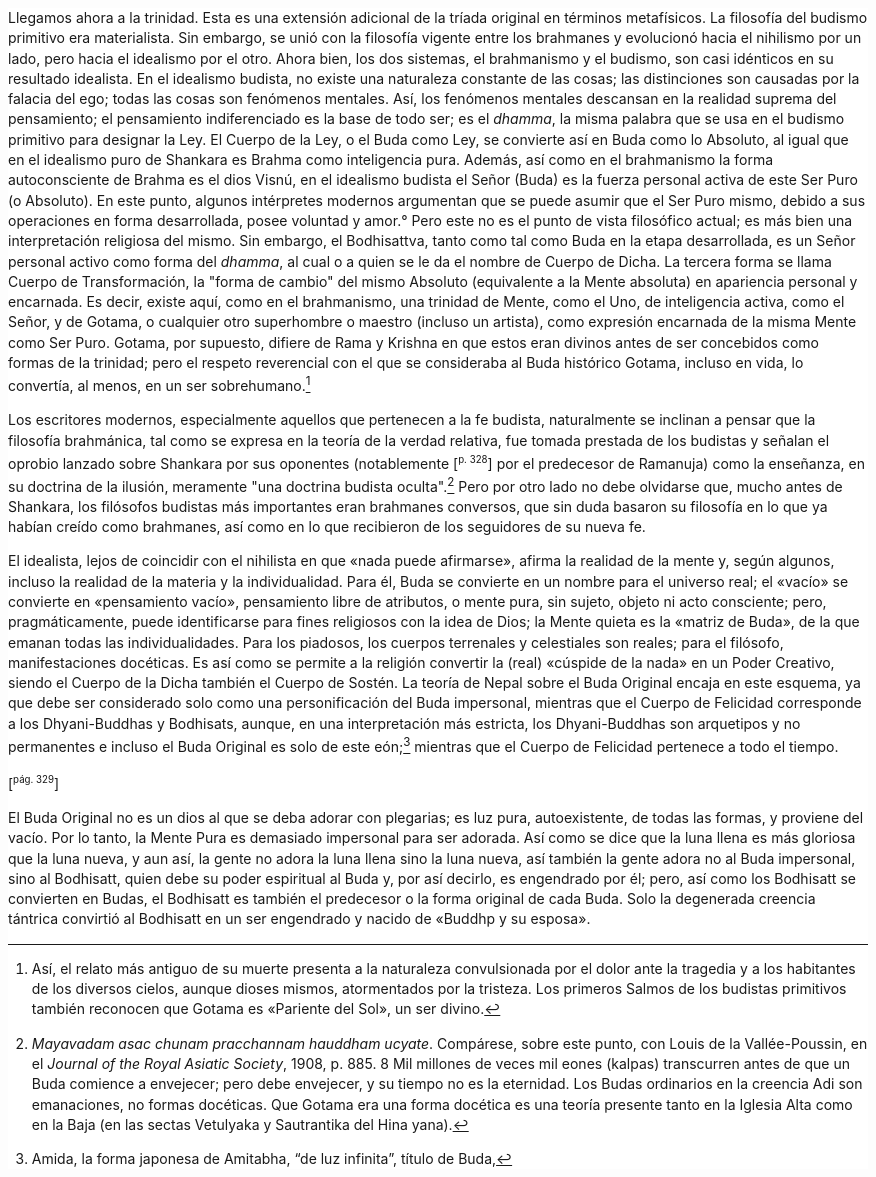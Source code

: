 Llegamos ahora a la trinidad. Esta es una extensión adicional de la tríada original en términos metafísicos. La filosofía del budismo primitivo era materialista. Sin embargo, se unió con la filosofía vigente entre los brahmanes y evolucionó hacia el nihilismo por un lado, pero hacia el idealismo por el otro. Ahora bien, los dos sistemas, el brahmanismo y el budismo, son casi idénticos en su resultado idealista. En el idealismo budista, no existe una naturaleza constante de las cosas; las distinciones son causadas por la falacia del ego; todas las cosas son fenómenos mentales. Así, los fenómenos mentales descansan en la realidad suprema del pensamiento; el pensamiento indiferenciado es la base de todo ser; es el _dhamma_, la misma palabra que se usa en el budismo primitivo para designar la Ley. El Cuerpo de la Ley, o el Buda como Ley, se convierte así en Buda como lo Absoluto, al igual que en el idealismo puro de Shankara es Brahma como inteligencia pura. Además, así como en el brahmanismo la forma autoconsciente de Brahma es el dios Visnú, en el idealismo budista el Señor (Buda) es la fuerza personal activa de este Ser Puro (o Absoluto). En este punto, algunos intérpretes modernos argumentan que se puede asumir que el Ser Puro mismo, debido a sus operaciones en forma desarrollada, posee voluntad y amor.° Pero este no es el punto de vista filosófico actual; es más bien una interpretación religiosa del mismo. Sin embargo, el Bodhisattva, tanto como tal como Buda en la etapa desarrollada, es un Señor personal activo como forma del _dhamma_, al cual o a quien se le da el nombre de Cuerpo de Dicha. La tercera forma se llama Cuerpo de Transformación, la "forma de cambio" del mismo Absoluto (equivalente a la Mente absoluta) en apariencia personal y encarnada. Es decir, existe aquí, como en el brahmanismo, una trinidad de Mente, como el Uno, de inteligencia activa, como el Señor, y de Gotama, o cualquier otro superhombre o maestro (incluso un artista), como expresión encarnada de la misma Mente como Ser Puro. Gotama, por supuesto, difiere de Rama y Krishna en que estos eran divinos antes de ser concebidos como formas de la trinidad; pero el respeto reverencial con el que se consideraba al Buda histórico Gotama, incluso en vida, lo convertía, al menos, en un ser sobrehumano.[^6]

Los escritores modernos, especialmente aquellos que pertenecen a la fe budista, naturalmente se inclinan a pensar que la filosofía brahmánica, tal como se expresa en la teoría de la verdad relativa, fue tomada prestada de los budistas y señalan el oprobio lanzado sobre Shankara por sus oponentes (notablemente <span id="p328">[<sup><small>p. 328</small></sup>]</span> por el predecesor de Ramanuja) como la enseñanza, en su doctrina de la ilusión, meramente "una doctrina budista oculta".[^7] Pero por otro lado no debe olvidarse que, mucho antes de Shankara, los filósofos budistas más importantes eran brahmanes conversos, que sin duda basaron su filosofía en lo que ya habían creído como brahmanes, así como en lo que recibieron de los seguidores de su nueva fe.

El idealista, lejos de coincidir con el nihilista en que «nada puede afirmarse», afirma la realidad de la mente y, según algunos, incluso la realidad de la materia y la individualidad. Para él, Buda se convierte en un nombre para el universo real; el «vacío» se convierte en «pensamiento vacío», pensamiento libre de atributos, o mente pura, sin sujeto, objeto ni acto consciente; pero, pragmáticamente, puede identificarse para fines religiosos con la idea de Dios; la Mente quieta es la «matriz de Buda», de la que emanan todas las individualidades. Para los piadosos, los cuerpos terrenales y celestiales son reales; para el filósofo, manifestaciones docéticas. Es así como se permite a la religión convertir la (real) «cúspide de la nada» en un Poder Creativo, siendo el Cuerpo de la Dicha también el Cuerpo de Sostén. La teoría de Nepal sobre el Buda Original encaja en este esquema, ya que debe ser considerado solo como una personificación del Buda impersonal, mientras que el Cuerpo de Felicidad corresponde a los Dhyani-Buddhas y Bodhisats, aunque, en una interpretación más estricta, los Dhyani-Buddhas son arquetipos y no permanentes e incluso el Buda Original es solo de este eón;[^8] mientras que el Cuerpo de Felicidad pertenece a todo el tiempo.

<span id="p329">[<sup><small>pág. 329</small></sup>]</span>

El Buda Original no es un dios al que se deba adorar con plegarias; es luz pura, autoexistente, de todas las formas, y proviene del vacío. Por lo tanto, la Mente Pura es demasiado impersonal para ser adorada. Así como se dice que la luna llena es más gloriosa que la luna nueva, y aun así, la gente no adora la luna llena sino la luna nueva, así también la gente adora no al Buda impersonal, sino al Bodhisatt, quien debe su poder espiritual al Buda y, por así decirlo, es engendrado por él; pero, así como los Bodhisatt se convierten en Budas, el Bodhisatt es también el predecesor o la forma original de cada Buda. Solo la degenerada creencia tántrica convirtió al Bodhisatt en un ser engendrado y nacido de «Buddhp y su esposa».


[^1]: _Lotus_, 5, 22 y sig.; 14, 43 (_aditas_); 15, 21. Los capítulos 21-26 son a modo de apéndice. El Lotus se tradujo al chino c. 265-316 d. C. y podría citarse alrededor del año 200 d. C.; el apéndice es quizás cincuenta años posterior. Su concepción de los bodhisattvas sigue siendo, en parte, la de los ancianos, como si aún fueran santos terrenales. Cf. Hid, 3 y 18, 37. Para el Bhagavad Gita, compárese con 3, 22 y 9, 29: «ningún hombre es odiado [por Dios] ni amado» (por sí mismo). Véase _Lotus_ de Kern, Introducción, SBE. XXI.
[^2]: En parte porque el Mahayana considera a los Hina como inferiores (el _Loto_ usa la palabra _hina_, que designa pocas ocupaciones, y condena el ideal Hina expresado por los Arhafs y los ermitaños Praty-eka), y en parte porque la diferencia entre los dos Tanas (iglesias como medios de salvación) no carece de analogía con nuestras Iglesias Superior e Inferior, es posible traducirlos como Hina y Mabayana. Pero, al igual que con los ns, las dos escuelas o iglesias nunca se separaron; siempre fueron una sola Congregación del Señor, por mucho que difirieran. La Reforma no rompió la unión espiritual.
[^3]: Entonces, 'Juggernaut', _jagannatha_, es el epíteto tanto de Buda como de Vishnu como "Señor del universo".
[^4]: En Wu-Tai, el propio Buda es adorado como Madre Buda (para distinguirlo de la “Madre de los Budas”, una personificación del “vacío” filosófico).
[^5]: Esta es la interpretación del profesor Suzuki, _Esquemas del Budismo Mahayana_ (1907), aunque admite que pocos estarán de acuerdo con él. El Absoluto Budista parece ser más bien una inteligencia aún incipiente en forma de ley, o una religión aún subdesarrollada que actúa como "soporte". Es difícil imaginar el _dhamma_ desprovisto de toda su antigua connotación religiosa, aunque los intérpretes modernos lo traducen como "soporte" o base del ser.
[^6]: Así, el relato más antiguo de su muerte presenta a la naturaleza convulsionada por el dolor ante la tragedia y a los habitantes de los diversos cielos, aunque dioses mismos, atormentados por la tristeza. Los primeros Salmos de los budistas primitivos también reconocen que Gotama es «Pariente del Sol», un ser divino.
[^7]: _Mayavadam asac chunam pracchannam hauddham ucyate_. Compárese, sobre este punto, con Louis de la Vallée-Poussin, en el _Journal of the Royal Asiatic Society_, 1908, p. 885. 8 Mil millones de veces mil eones (kalpas) transcurren antes de que un Buda comience a envejecer; pero debe envejecer, y su tiempo no es la eternidad. Los Budas ordinarios en la creencia Adi son emanaciones, no formas docéticas. Que Gotama era una forma docética es una teoría presente tanto en la Iglesia Alta como en la Baja (en las sectas Vetulyaka y Sautrantika del Hina yana).
[^8]: Amida, la forma japonesa de Amitabha, “de luz infinita”, título de Buda,
[^9]: El nacimiento virginal del Buda Gotama encarnado está atestiguado por el Mahavastu, un texto hina, y es un artículo de fe en el Mahayana; pero no es una creencia primitiva del budismo. El culto a Buda y Bodhisattva se remonta al siglo III a. C.
[^11]: En Nepal, la figura del Dharma, _dhamma_, suele ser femenina; es decir, el poder creativo femenino asume la forma del Dharma. Para una explicación esclarecedora del "budismo oculto" moderno de Orissa y Bengala y su fusión con el visnuismo y el krishnaismo, véase _El Budismo Moderno_ de Nagendranath Vasu (1911).
[^12]: Estos grupos en forma triádica no son trinitarios, pero son prueba visible de la poderosa influencia que el Espíritu del Amor personificado ejerce sobre el pueblo. Buda se representa a menudo en grupos de este tipo, a veces con más de tres figuras: bodhisattvas, la Ley personificada (representada por un libro) y la Iglesia personificada. El Japón primitivo conservó la tríada original. En las leyes de Shotoku (hacia el año 600 d. C.), «sacerdotes, ritual, fundador» representan así a la Iglesia, la Ley y Gotama, una forma invertida de la primera tríada. La trinidad india también se inclina liberalmente a admitir tanto a Krishna como a Rama como encarnaciones de Dios, a las que añade a Buda y al fundador de la secta jainista como otras encarnaciones. Para la perspectiva anterior, véase Suzuki, _op. cit._
[^13]: La idea de redención en el budismo difiere según la secta. El budismo primitivo no reconocía redención alguna, salvo que el hombre, mediante el sufrimiento, pudiera liberarse de las ataduras del karma; pero, de forma un tanto ilógica, permitía una transferencia de méritos mediante la cual vivos y muertos podían beneficiarse o ser redimidos por las buenas obras de otros. Esta idea en el Mahayana adquirió gran importancia y permitió la suposición de que el Bodhisattva podría, de esta manera, redimir al mundo mediante su propio sufrimiento. La idea de la transferencia de méritos no está del todo ausente en el cristianismo, ya que aparece en forma de santificación vicaria: «El esposo incrédulo es santificado por su esposa» (1 Corintios 7:14). La teología hindú tiene un dios salvador, pero este no redime al pecador, quien se salva por la fe, las buenas obras o el conocimiento, es decir, la realización de su unión con lo divino. Las sectas del dios-hombre ignoran como salutífero todo excepto la fe. Incluso el budismo primitivo insistía en la fe en Buda y sus enseñanzas como requisito previo de la vida religiosa.